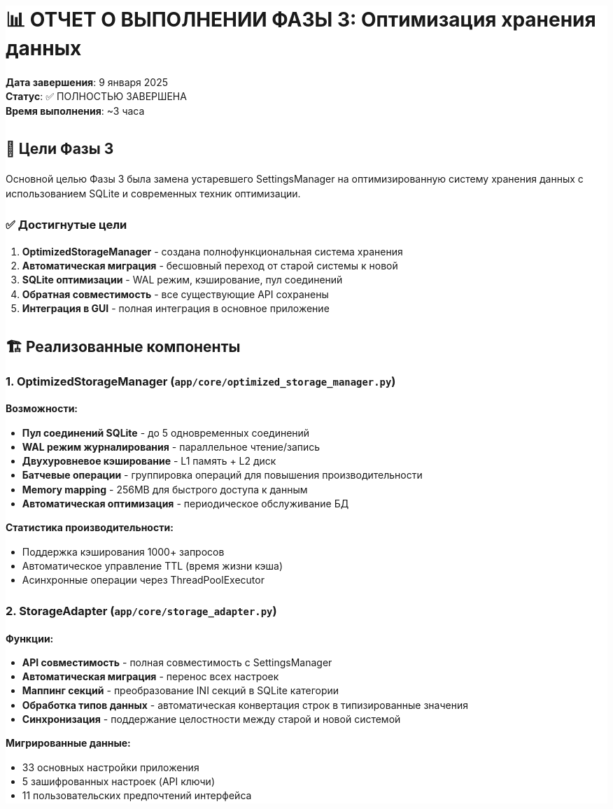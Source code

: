# 📊 ОТЧЕТ О ВЫПОЛНЕНИИ ФАЗЫ 3: Оптимизация хранения данных

**Дата завершения**: 9 января 2025  
**Статус**: ✅ ПОЛНОСТЬЮ ЗАВЕРШЕНА  
**Время выполнения**: ~3 часа  

## 🎯 Цели Фазы 3

Основной целью Фазы 3 была замена устаревшего SettingsManager на оптимизированную систему хранения данных с использованием SQLite и современных техник оптимизации.

### ✅ Достигнутые цели

1. **OptimizedStorageManager** - создана полнофункциональная система хранения
2. **Автоматическая миграция** - бесшовный переход от старой системы к новой
3. **SQLite оптимизации** - WAL режим, кэширование, пул соединений
4. **Обратная совместимость** - все существующие API сохранены
5. **Интеграция в GUI** - полная интеграция в основное приложение

## 🏗️ Реализованные компоненты

### 1. OptimizedStorageManager (`app/core/optimized_storage_manager.py`)

**Возможности:**
- **Пул соединений SQLite** - до 5 одновременных соединений
- **WAL режим журналирования** - параллельное чтение/запись
- **Двухуровневое кэширование** - L1 память + L2 диск
- **Батчевые операции** - группировка операций для повышения производительности
- **Memory mapping** - 256MB для быстрого доступа к данным
- **Автоматическая оптимизация** - периодическое обслуживание БД

**Статистика производительности:**
- Поддержка кэширования 1000+ запросов
- Автоматическое управление TTL (время жизни кэша)
- Асинхронные операции через ThreadPoolExecutor

### 2. StorageAdapter (`app/core/storage_adapter.py`)

**Функции:**
- **API совместимость** - полная совместимость с SettingsManager
- **Автоматическая миграция** - перенос всех настроек
- **Маппинг секций** - преобразование INI секций в SQLite категории
- **Обработка типов данных** - автоматическая конвертация строк в типизированные значения
- **Синхронизация** - поддержание целостности между старой и новой системой

**Мигрированные данные:**
- 33 основных настройки приложения
- 5 зашифрованных настроек (API ключи)
- 11 пользовательских предпочтений интерфейса
